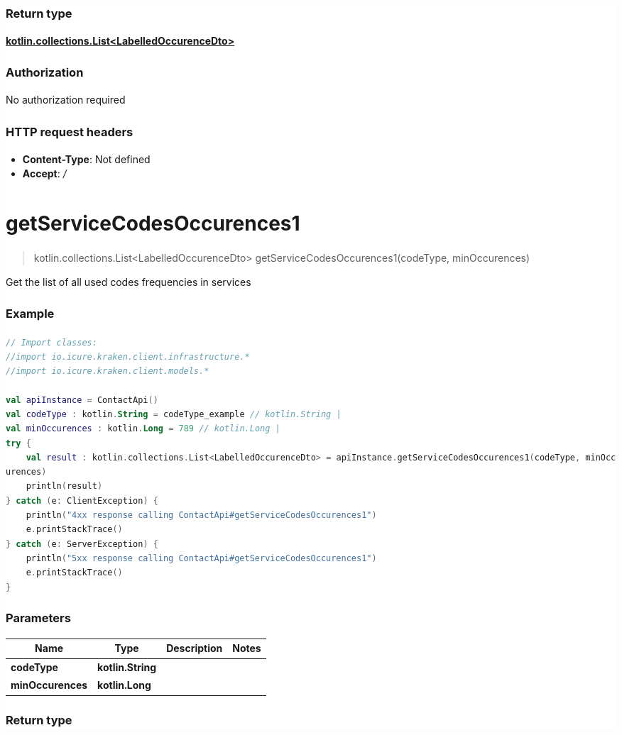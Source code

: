 ### Return type

[**kotlin.collections.List&lt;LabelledOccurenceDto&gt;**](LabelledOccurenceDto.md)

### Authorization

No authorization required

### HTTP request headers

 - **Content-Type**: Not defined
 - **Accept**: */*

<a name="getServiceCodesOccurences1"></a>
# **getServiceCodesOccurences1**
> kotlin.collections.List&lt;LabelledOccurenceDto&gt; getServiceCodesOccurences1(codeType, minOccurences)

Get the list of all used codes frequencies in services

### Example
```kotlin
// Import classes:
//import io.icure.kraken.client.infrastructure.*
//import io.icure.kraken.client.models.*

val apiInstance = ContactApi()
val codeType : kotlin.String = codeType_example // kotlin.String | 
val minOccurences : kotlin.Long = 789 // kotlin.Long | 
try {
    val result : kotlin.collections.List<LabelledOccurenceDto> = apiInstance.getServiceCodesOccurences1(codeType, minOccurences)
    println(result)
} catch (e: ClientException) {
    println("4xx response calling ContactApi#getServiceCodesOccurences1")
    e.printStackTrace()
} catch (e: ServerException) {
    println("5xx response calling ContactApi#getServiceCodesOccurences1")
    e.printStackTrace()
}
```

### Parameters

Name | Type | Description  | Notes
------------- | ------------- | ------------- | -------------
 **codeType** | **kotlin.String**|  |
 **minOccurences** | **kotlin.Long**|  |

### Return type
